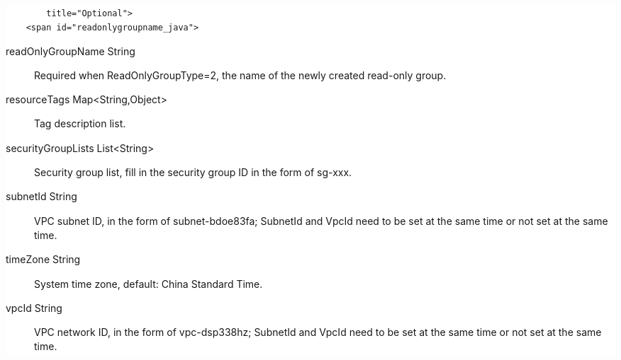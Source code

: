             title="Optional">
        <span id="readonlygroupname_java">
<a data-swiftype-name="resource-property" data-swiftype-type="text" href="#readonlygroupname_java" style="color: inherit; text-decoration: inherit;">read<wbr>Only<wbr>Group<wbr>Name</a>
</span>
        <span class="property-indicator"></span>
        <span class="property-type">String</span>
    </dt>
    <dd><p>Required when ReadOnlyGroupType=2, the name of the newly created read-only group.</p>
</dd><dt class="property-optional"
            title="Optional">
        <span id="resourcetags_java">
<a data-swiftype-name="resource-property" data-swiftype-type="text" href="#resourcetags_java" style="color: inherit; text-decoration: inherit;">resource<wbr>Tags</a>
</span>
        <span class="property-indicator"></span>
        <span class="property-type">Map&lt;String,Object&gt;</span>
    </dt>
    <dd><p>Tag description list.</p>
</dd><dt class="property-optional"
            title="Optional">
        <span id="securitygrouplists_java">
<a data-swiftype-name="resource-property" data-swiftype-type="text" href="#securitygrouplists_java" style="color: inherit; text-decoration: inherit;">security<wbr>Group<wbr>Lists</a>
</span>
        <span class="property-indicator"></span>
        <span class="property-type">List&lt;String&gt;</span>
    </dt>
    <dd><p>Security group list, fill in the security group ID in the form of sg-xxx.</p>
</dd><dt class="property-optional"
            title="Optional">
        <span id="subnetid_java">
<a data-swiftype-name="resource-property" data-swiftype-type="text" href="#subnetid_java" style="color: inherit; text-decoration: inherit;">subnet<wbr>Id</a>
</span>
        <span class="property-indicator"></span>
        <span class="property-type">String</span>
    </dt>
    <dd><p>VPC subnet ID, in the form of subnet-bdoe83fa; SubnetId and VpcId need to be set at the same time or not set at the same time.</p>
</dd><dt class="property-optional"
            title="Optional">
        <span id="timezone_java">
<a data-swiftype-name="resource-property" data-swiftype-type="text" href="#timezone_java" style="color: inherit; text-decoration: inherit;">time<wbr>Zone</a>
</span>
        <span class="property-indicator"></span>
        <span class="property-type">String</span>
    </dt>
    <dd><p>System time zone, default: China Standard Time.</p>
</dd><dt class="property-optional"
            title="Optional">
        <span id="vpcid_java">
<a data-swiftype-name="resource-property" data-swiftype-type="text" href="#vpcid_java" style="color: inherit; text-decoration: inherit;">vpc<wbr>Id</a>
</span>
        <span class="property-indicator"></span>
        <span class="property-type">String</span>
    </dt>
    <dd><p>VPC network ID, in the form of vpc-dsp338hz; SubnetId and VpcId need to be set at the same time or not set at the same time.</p>
</dd></dl>
</pulumi-choosable>
</div>